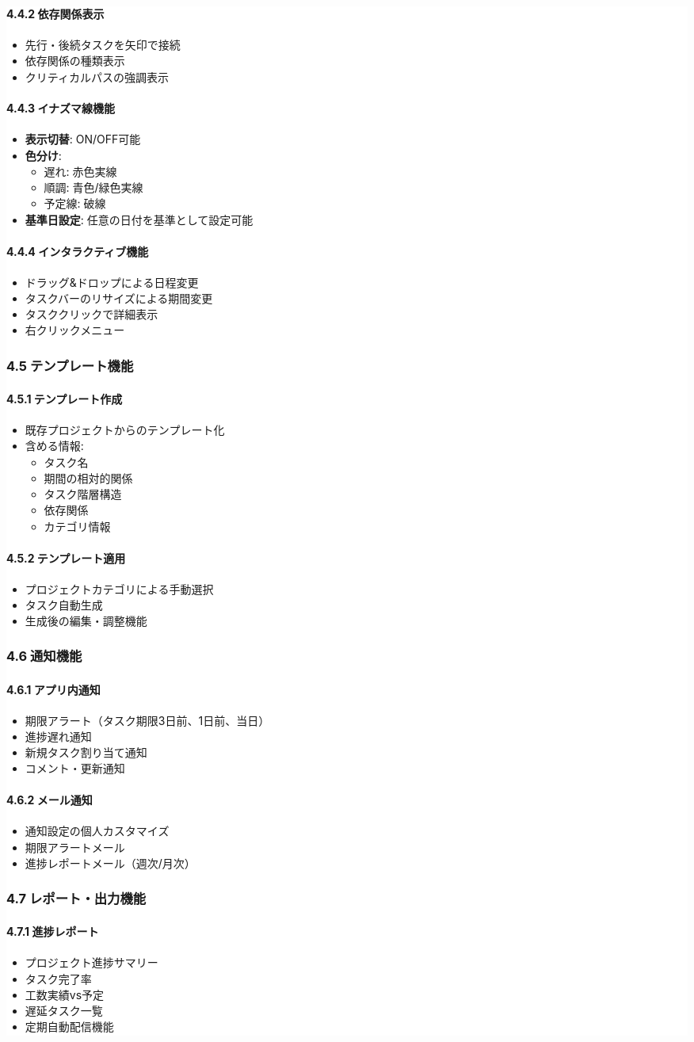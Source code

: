 #### 4.4.2 依存関係表示
- 先行・後続タスクを矢印で接続
- 依存関係の種類表示
- クリティカルパスの強調表示

#### 4.4.3 イナズマ線機能
- **表示切替**: ON/OFF可能
- **色分け**:
  - 遅れ: 赤色実線
  - 順調: 青色/緑色実線
  - 予定線: 破線
- **基準日設定**: 任意の日付を基準として設定可能

#### 4.4.4 インタラクティブ機能
- ドラッグ&ドロップによる日程変更
- タスクバーのリサイズによる期間変更
- タスククリックで詳細表示
- 右クリックメニュー

### 4.5 テンプレート機能

#### 4.5.1 テンプレート作成
- 既存プロジェクトからのテンプレート化
- 含める情報:
  - タスク名
  - 期間の相対的関係
  - タスク階層構造
  - 依存関係
  - カテゴリ情報

#### 4.5.2 テンプレート適用
- プロジェクトカテゴリによる手動選択
- タスク自動生成
- 生成後の編集・調整機能

### 4.6 通知機能

#### 4.6.1 アプリ内通知
- 期限アラート（タスク期限3日前、1日前、当日）
- 進捗遅れ通知
- 新規タスク割り当て通知
- コメント・更新通知

#### 4.6.2 メール通知
- 通知設定の個人カスタマイズ
- 期限アラートメール
- 進捗レポートメール（週次/月次）

### 4.7 レポート・出力機能

#### 4.7.1 進捗レポート
- プロジェクト進捗サマリー
- タスク完了率
- 工数実績vs予定
- 遅延タスク一覧
- 定期自動配信機能

